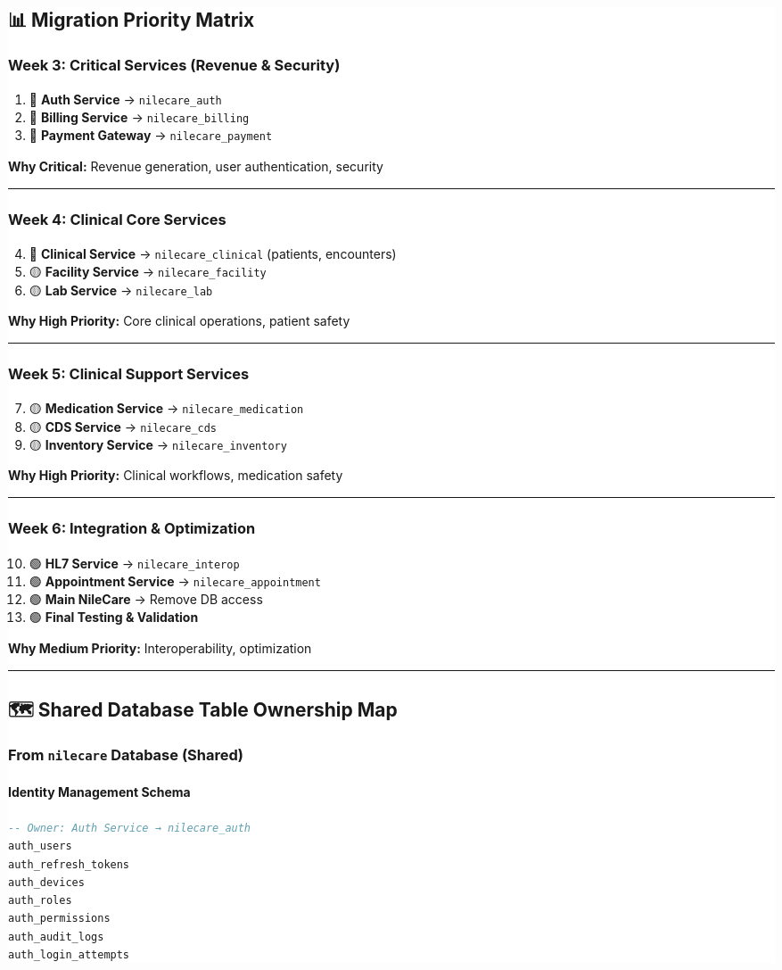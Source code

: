 
## 📊 Migration Priority Matrix

### Week 3: Critical Services (Revenue & Security)
1. 🔴 **Auth Service** → `nilecare_auth`
2. 🔴 **Billing Service** → `nilecare_billing`
3. 🔴 **Payment Gateway** → `nilecare_payment`

**Why Critical:** Revenue generation, user authentication, security

---

### Week 4: Clinical Core Services
4. 🔴 **Clinical Service** → `nilecare_clinical` (patients, encounters)
5. 🟡 **Facility Service** → `nilecare_facility`
6. 🟡 **Lab Service** → `nilecare_lab`

**Why High Priority:** Core clinical operations, patient safety

---

### Week 5: Clinical Support Services
7. 🟡 **Medication Service** → `nilecare_medication`
8. 🟡 **CDS Service** → `nilecare_cds`
9. 🟡 **Inventory Service** → `nilecare_inventory`

**Why High Priority:** Clinical workflows, medication safety

---

### Week 6: Integration & Optimization
10. 🟢 **HL7 Service** → `nilecare_interop`
11. 🟢 **Appointment Service** → `nilecare_appointment`
12. 🟢 **Main NileCare** → Remove DB access
13. 🟢 **Final Testing & Validation**

**Why Medium Priority:** Interoperability, optimization

---

## 🗺️ Shared Database Table Ownership Map

### From `nilecare` Database (Shared)

#### Identity Management Schema
```sql
-- Owner: Auth Service → nilecare_auth
auth_users
auth_refresh_tokens
auth_devices
auth_roles
auth_permissions
auth_audit_logs
auth_login_attempts
```

